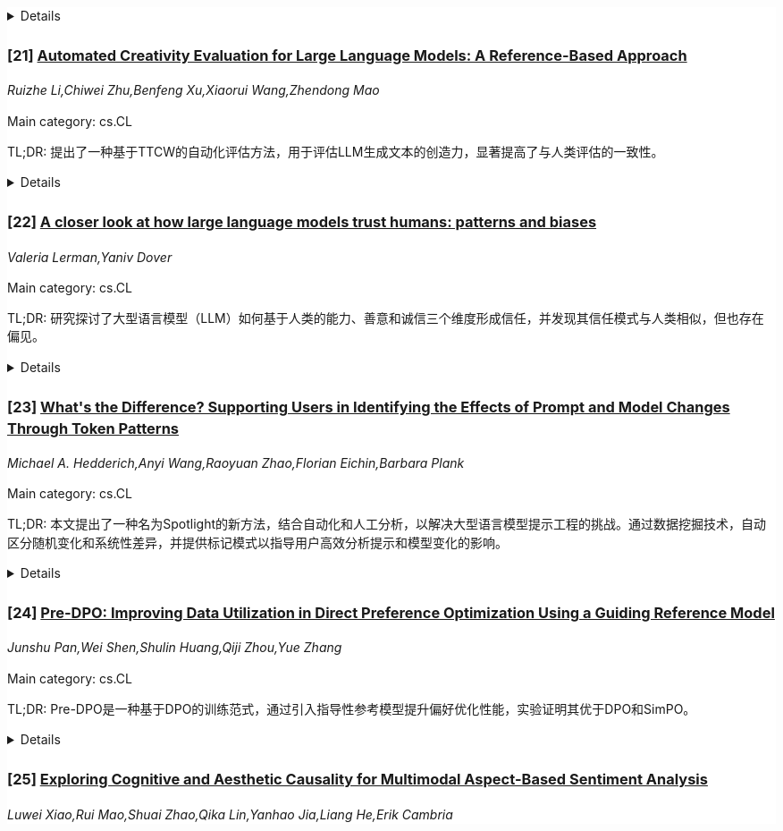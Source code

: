 
<details><summary>Details</summary></details>


### [21] [Automated Creativity Evaluation for Large Language Models: A Reference-Based Approach](https://arxiv.org/abs/2504.15784)
*Ruizhe Li,Chiwei Zhu,Benfeng Xu,Xiaorui Wang,Zhendong Mao*

Main category: cs.CL

TL;DR: 提出了一种基于TTCW的自动化评估方法，用于评估LLM生成文本的创造力，显著提高了与人类评估的一致性。


<details><summary>Details</summary></details>


### [22] [A closer look at how large language models trust humans: patterns and biases](https://arxiv.org/abs/2504.15801)
*Valeria Lerman,Yaniv Dover*

Main category: cs.CL

TL;DR: 研究探讨了大型语言模型（LLM）如何基于人类的能力、善意和诚信三个维度形成信任，并发现其信任模式与人类相似，但也存在偏见。


<details><summary>Details</summary></details>


### [23] [What's the Difference? Supporting Users in Identifying the Effects of Prompt and Model Changes Through Token Patterns](https://arxiv.org/abs/2504.15815)
*Michael A. Hedderich,Anyi Wang,Raoyuan Zhao,Florian Eichin,Barbara Plank*

Main category: cs.CL

TL;DR: 本文提出了一种名为Spotlight的新方法，结合自动化和人工分析，以解决大型语言模型提示工程的挑战。通过数据挖掘技术，自动区分随机变化和系统性差异，并提供标记模式以指导用户高效分析提示和模型变化的影响。


<details><summary>Details</summary></details>


### [24] [Pre-DPO: Improving Data Utilization in Direct Preference Optimization Using a Guiding Reference Model](https://arxiv.org/abs/2504.15843)
*Junshu Pan,Wei Shen,Shulin Huang,Qiji Zhou,Yue Zhang*

Main category: cs.CL

TL;DR: Pre-DPO是一种基于DPO的训练范式，通过引入指导性参考模型提升偏好优化性能，实验证明其优于DPO和SimPO。


<details><summary>Details</summary></details>


### [25] [Exploring Cognitive and Aesthetic Causality for Multimodal Aspect-Based Sentiment Analysis](https://arxiv.org/abs/2504.15848)
*Luwei Xiao,Rui Mao,Shuai Zhao,Qika Lin,Yanhao Jia,Liang He,Erik Cambria*
